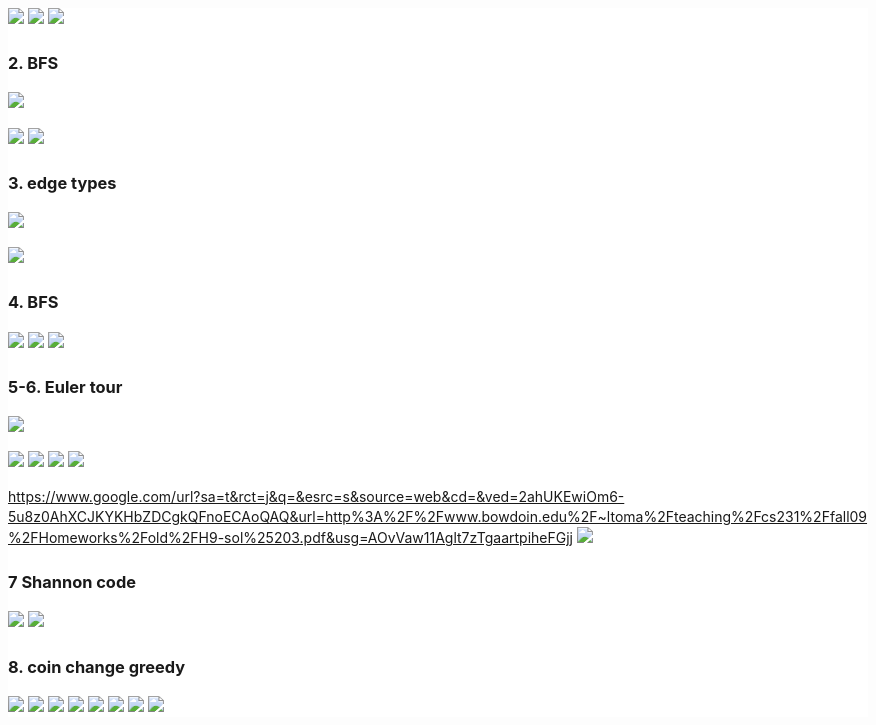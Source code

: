 ![](https://i.imgur.com/RUoP70b.png)
![](https://i.imgur.com/NkX82Bs.png)
![](https://i.imgur.com/ZSo6ZBY.png)

### 2. BFS
![](https://i.imgur.com/R8VeIvW.png)

![](https://i.imgur.com/VHr1ZUu.png)
![](https://i.imgur.com/hYsPpFK.png)

### 3. edge types
![](https://i.imgur.com/59B5DaQ.png)

![](https://i.imgur.com/aJWHHzf.png)

### 4. BFS
![](https://i.imgur.com/1vmLXy3.png)
![](https://i.imgur.com/9XZBfgi.png)
![](https://i.imgur.com/m43qqgV.png)

### 5-6. Euler tour
![](https://i.imgur.com/irV5KEu.png)

![](https://i.imgur.com/SqFEIEO.png)
![](https://i.imgur.com/p5DULH1.png)
![](https://i.imgur.com/z2PRwSJ.png)
![](https://i.imgur.com/ZYd7yZN.png)


https://www.google.com/url?sa=t&rct=j&q=&esrc=s&source=web&cd=&ved=2ahUKEwiOm6-5u8z0AhXCJKYKHbZDCgkQFnoECAoQAQ&url=http%3A%2F%2Fwww.bowdoin.edu%2F~ltoma%2Fteaching%2Fcs231%2Ffall09%2FHomeworks%2Fold%2FH9-sol%25203.pdf&usg=AOvVaw11Aglt7zTgaartpiheFGjj
![](https://i.imgur.com/WBHdwdu.png)

### 7 Shannon code
![](https://i.imgur.com/yGy1HmT.png)
![](https://i.imgur.com/XfZVMKf.png)

### 8. coin change greedy
![](https://i.imgur.com/kG3u2S0.png)
![](https://i.imgur.com/tEb2mAI.png)
![](https://i.imgur.com/C1o2fsj.png)
![](https://i.imgur.com/tYuKxg6.png)
![](https://i.imgur.com/07mpZ9o.png)
![](https://i.imgur.com/36BpdTI.png)
![](https://i.imgur.com/mI3qOfB.png)
![](https://i.imgur.com/OZ1smZz.png)
